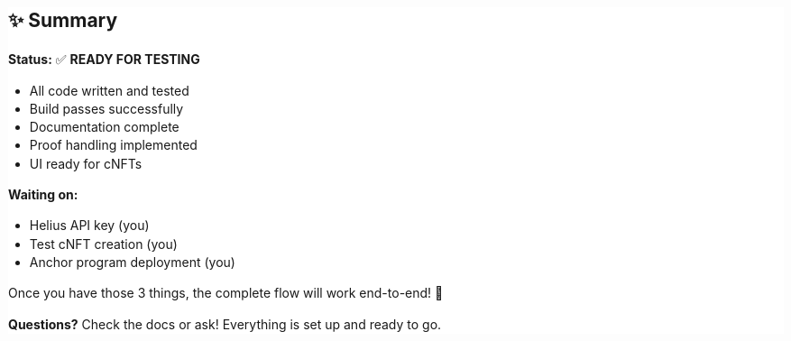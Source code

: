 ## ✨ Summary

**Status:** ✅ **READY FOR TESTING**

- All code written and tested
- Build passes successfully  
- Documentation complete
- Proof handling implemented
- UI ready for cNFTs

**Waiting on:**
- Helius API key (you)
- Test cNFT creation (you)  
- Anchor program deployment (you)

Once you have those 3 things, the complete flow will work end-to-end! 🚀

**Questions?** Check the docs or ask! Everything is set up and ready to go.
